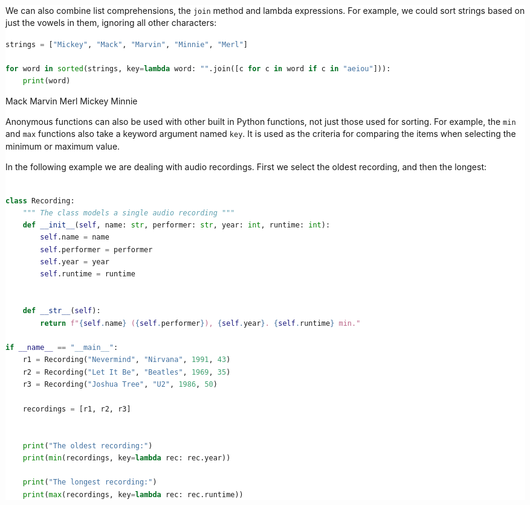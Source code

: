 </sample-output>

We can also combine list comprehensions, the `join` method and lambda expressions. For example, we could sort strings based on just the vowels in them, ignoring all other characters:

```python
strings = ["Mickey", "Mack", "Marvin", "Minnie", "Merl"]

for word in sorted(strings, key=lambda word: "".join([c for c in word if c in "aeiou"])):
    print(word)
```

<sample-output>

Mack
Marvin
Merl
Mickey
Minnie

</sample-output>

Anonymous functions can also be used with other built in Python functions, not just those used for sorting. For example, the `min` and `max` functions also take a keyword argument named `key`. It is used as the criteria for comparing the items when selecting the minimum or maximum value.

In the following example we are dealing with audio recordings. First we select the oldest recording, and then the longest:

```python

class Recording:
    """ The class models a single audio recording """
    def __init__(self, name: str, performer: str, year: int, runtime: int):
        self.name = name
        self.performer = performer
        self.year = year
        self.runtime = runtime


    def __str__(self):
        return f"{self.name} ({self.performer}), {self.year}. {self.runtime} min."

if __name__ == "__main__":
    r1 = Recording("Nevermind", "Nirvana", 1991, 43)
    r2 = Recording("Let It Be", "Beatles", 1969, 35)
    r3 = Recording("Joshua Tree", "U2", 1986, 50)

    recordings = [r1, r2, r3]


    print("The oldest recording:")
    print(min(recordings, key=lambda rec: rec.year))

    print("The longest recording:")
    print(max(recordings, key=lambda rec: rec.runtime))
```
